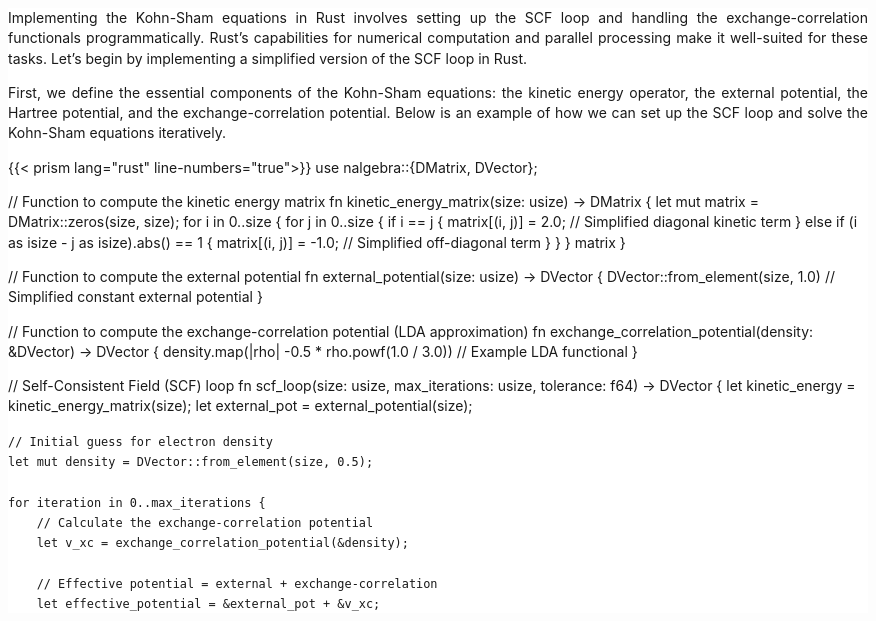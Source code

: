 <p style="text-align: justify;">
Implementing the Kohn-Sham equations in Rust involves setting up the SCF loop and handling the exchange-correlation functionals programmatically. Rust’s capabilities for numerical computation and parallel processing make it well-suited for these tasks. Let’s begin by implementing a simplified version of the SCF loop in Rust.
</p>

<p style="text-align: justify;">
First, we define the essential components of the Kohn-Sham equations: the kinetic energy operator, the external potential, the Hartree potential, and the exchange-correlation potential. Below is an example of how we can set up the SCF loop and solve the Kohn-Sham equations iteratively.
</p>

{{< prism lang="rust" line-numbers="true">}}
use nalgebra::{DMatrix, DVector};

// Function to compute the kinetic energy matrix
fn kinetic_energy_matrix(size: usize) -> DMatrix<f64> {
    let mut matrix = DMatrix::zeros(size, size);
    for i in 0..size {
        for j in 0..size {
            if i == j {
                matrix[(i, j)] = 2.0; // Simplified diagonal kinetic term
            } else if (i as isize - j as isize).abs() == 1 {
                matrix[(i, j)] = -1.0; // Simplified off-diagonal term
            }
        }
    }
    matrix
}

// Function to compute the external potential
fn external_potential(size: usize) -> DVector<f64> {
    DVector::from_element(size, 1.0) // Simplified constant external potential
}

// Function to compute the exchange-correlation potential (LDA approximation)
fn exchange_correlation_potential(density: &DVector<f64>) -> DVector<f64> {
    density.map(|rho| -0.5 * rho.powf(1.0 / 3.0)) // Example LDA functional
}

// Self-Consistent Field (SCF) loop
fn scf_loop(size: usize, max_iterations: usize, tolerance: f64) -> DVector<f64> {
    let kinetic_energy = kinetic_energy_matrix(size);
    let external_pot = external_potential(size);

    // Initial guess for electron density
    let mut density = DVector::from_element(size, 0.5);

    for iteration in 0..max_iterations {
        // Calculate the exchange-correlation potential
        let v_xc = exchange_correlation_potential(&density);

        // Effective potential = external + exchange-correlation
        let effective_potential = &external_pot + &v_xc;
